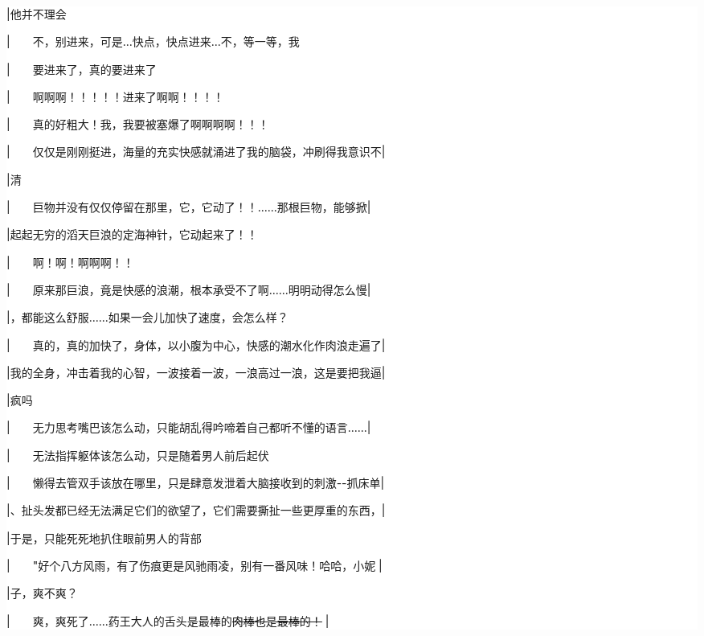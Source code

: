 |他并不理会

|　　不，别进来，可是...快点，快点进来...不，等一等，我

|　　要进来了，真的要进来了

|　　啊啊啊！！！！！进来了啊啊！！！！

|　　真的好粗大！我，我要被塞爆了啊啊啊啊！！！

|　　仅仅是刚刚挺进，海量的充实快感就涌进了我的脑袋，冲刷得我意识不|

|清

|　　巨物并没有仅仅停留在那里，它，它动了！！......那根巨物，能够掀|

|起起无穷的滔天巨浪的定海神针，它动起来了！！

|　　啊！啊！啊啊啊！！

|　　原来那巨浪，竟是快感的浪潮，根本承受不了啊......明明动得怎么慢|

|，都能这么舒服......如果一会儿加快了速度，会怎么样？

|　　真的，真的加快了，身体，以小腹为中心，快感的潮水化作肉浪走遍了|

|我的全身，冲击着我的心智，一波接着一波，一浪高过一浪，这是要把我逼|

|疯吗

|　　无力思考嘴巴该怎么动，只能胡乱得吟啼着自己都听不懂的语言......|

|　　无法指挥躯体该怎么动，只是随着男人前后起伏

|　　懒得去管双手该放在哪里，只是肆意发泄着大脑接收到的刺激--抓床单|

|、扯头发都已经无法满足它们的欲望了，它们需要撕扯一些更厚重的东西，|

|于是，只能死死地扒住眼前男人的背部

|　　"好个八方风雨，有了伤痕更是风驰雨凌，别有一番风味！哈哈，小妮 |

|子，爽不爽？

|　　爽，爽死了......药王大人的舌头是最棒的~~肉棒也是最棒的！~~ |
